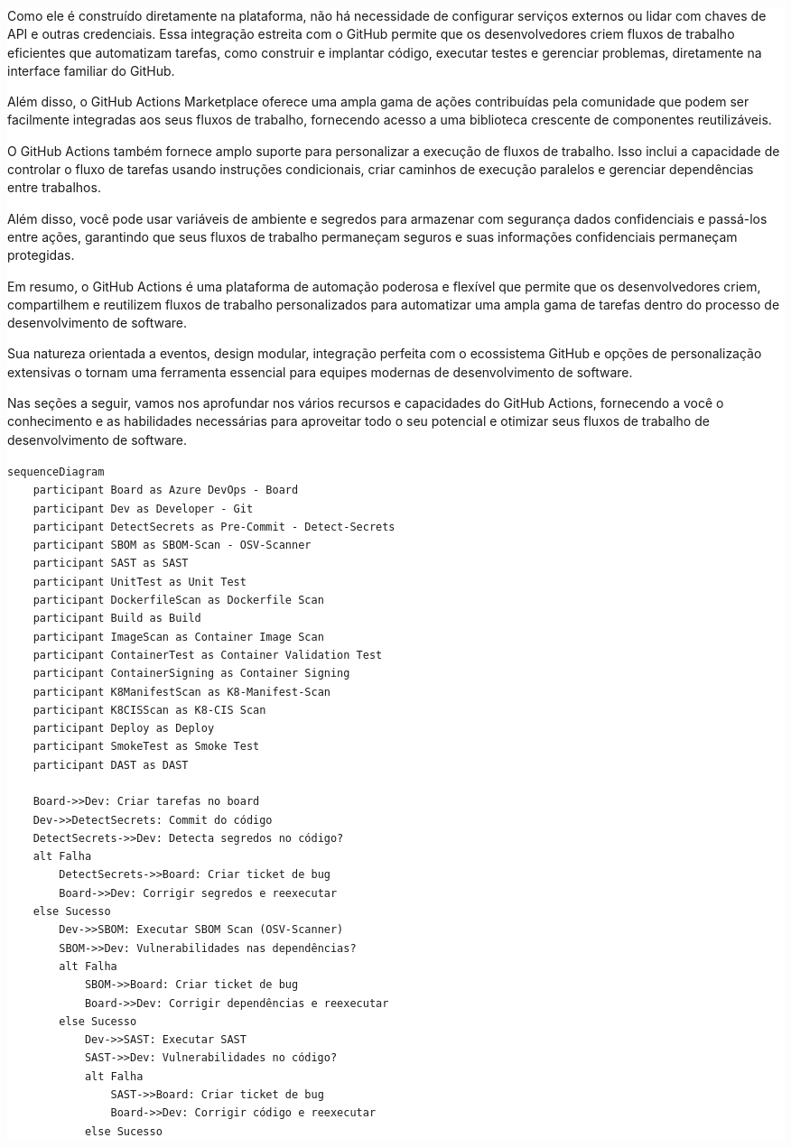 Como ele é construído diretamente na plataforma, não há necessidade de configurar serviços externos ou lidar com chaves de API e outras credenciais. Essa integração estreita com o GitHub permite que os desenvolvedores criem fluxos de trabalho eficientes que automatizam tarefas, como construir e implantar código, executar testes e gerenciar problemas, diretamente na interface familiar do GitHub.

Além disso, o GitHub Actions Marketplace oferece uma ampla gama de ações contribuídas pela comunidade que podem ser facilmente integradas aos seus fluxos de trabalho, fornecendo acesso a uma biblioteca crescente de componentes reutilizáveis.

O GitHub Actions também fornece amplo suporte para personalizar a execução de fluxos de trabalho. Isso inclui a capacidade de controlar o fluxo de tarefas usando instruções condicionais, criar caminhos de execução paralelos e gerenciar dependências entre trabalhos.

Além disso, você pode usar variáveis de ambiente e segredos para armazenar com segurança dados confidenciais e passá-los entre ações, garantindo que seus fluxos de trabalho permaneçam seguros e suas informações confidenciais permaneçam protegidas.

Em resumo, o GitHub Actions é uma plataforma de automação poderosa e flexível que permite que os desenvolvedores criem, compartilhem e reutilizem fluxos de trabalho personalizados para automatizar uma ampla gama de tarefas dentro do processo de desenvolvimento de software.

Sua natureza orientada a eventos, design modular, integração perfeita com o ecossistema GitHub e opções de personalização extensivas o tornam uma ferramenta essencial para equipes modernas de desenvolvimento de software.

Nas seções a seguir, vamos nos aprofundar nos vários recursos e capacidades do GitHub Actions, fornecendo a você o conhecimento e as habilidades necessárias para aproveitar todo o seu potencial e otimizar seus fluxos de trabalho de desenvolvimento de software.

```mermaid
sequenceDiagram
    participant Board as Azure DevOps - Board
    participant Dev as Developer - Git
    participant DetectSecrets as Pre-Commit - Detect-Secrets
    participant SBOM as SBOM-Scan - OSV-Scanner
    participant SAST as SAST
    participant UnitTest as Unit Test
    participant DockerfileScan as Dockerfile Scan
    participant Build as Build
    participant ImageScan as Container Image Scan
    participant ContainerTest as Container Validation Test
    participant ContainerSigning as Container Signing
    participant K8ManifestScan as K8-Manifest-Scan
    participant K8CISScan as K8-CIS Scan
    participant Deploy as Deploy
    participant SmokeTest as Smoke Test
    participant DAST as DAST

    Board->>Dev: Criar tarefas no board
    Dev->>DetectSecrets: Commit do código
    DetectSecrets->>Dev: Detecta segredos no código?
    alt Falha
        DetectSecrets->>Board: Criar ticket de bug
        Board->>Dev: Corrigir segredos e reexecutar
    else Sucesso
        Dev->>SBOM: Executar SBOM Scan (OSV-Scanner)
        SBOM->>Dev: Vulnerabilidades nas dependências?
        alt Falha
            SBOM->>Board: Criar ticket de bug
            Board->>Dev: Corrigir dependências e reexecutar
        else Sucesso
            Dev->>SAST: Executar SAST
            SAST->>Dev: Vulnerabilidades no código?
            alt Falha
                SAST->>Board: Criar ticket de bug
                Board->>Dev: Corrigir código e reexecutar
            else Sucesso
```